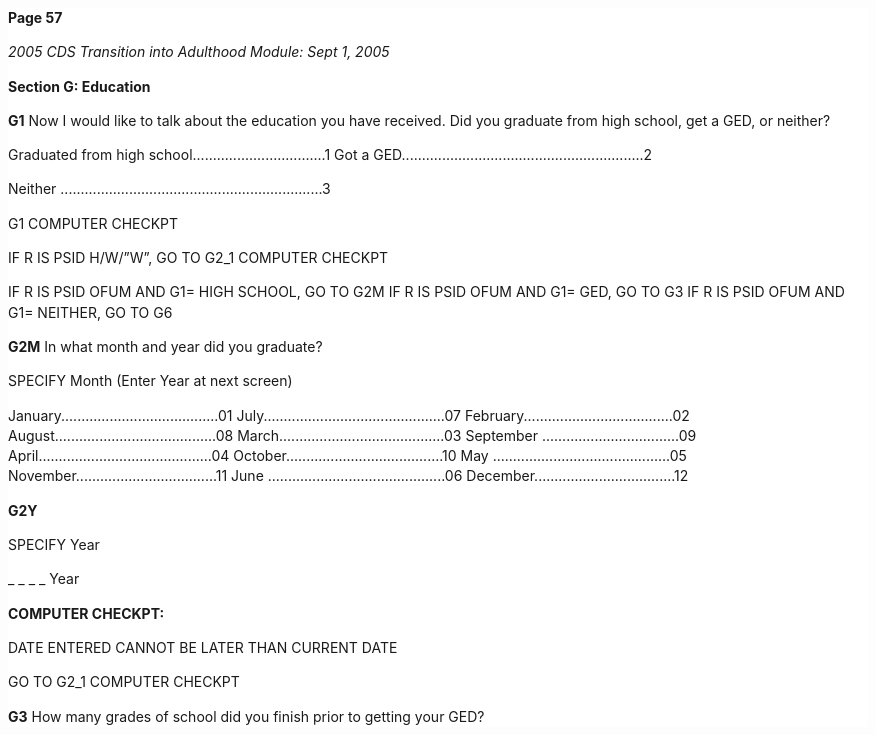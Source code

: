 
**Page 57**


_2005 CDS Transition into Adulthood Module: Sept 1, 2005_


**Section G: Education**


**G1**
Now I would like to talk about the education you have received. Did you graduate from high school, get a GED,
or neither?


Graduated from high school.................................1
Got a GED............................................................2

Neither .................................................................3

G1 COMPUTER CHECKPT

IF R IS PSID H/W/”W”, GO TO G2_1 COMPUTER CHECKPT

IF R IS PSID OFUM AND G1= HIGH SCHOOL, GO TO G2M
IF R IS PSID OFUM AND G1= GED, GO TO G3
IF R IS PSID OFUM AND G1= NEITHER, GO TO G6


**G2M**
In what month and year did you graduate?


SPECIFY Month (Enter Year at next screen)


January.......................................01 July.............................................07
February.....................................02 August........................................08
March.........................................03 September ..................................09
April...........................................04 October.......................................10
May ............................................05 November...................................11
June ............................................06 December...................................12


**G2Y**


SPECIFY Year


_ _ _ _ Year


**COMPUTER CHECKPT:**

DATE ENTERED CANNOT BE LATER THAN CURRENT DATE

GO TO G2_1 COMPUTER CHECKPT


**G3**
How many grades of school did you finish prior to getting your GED?
